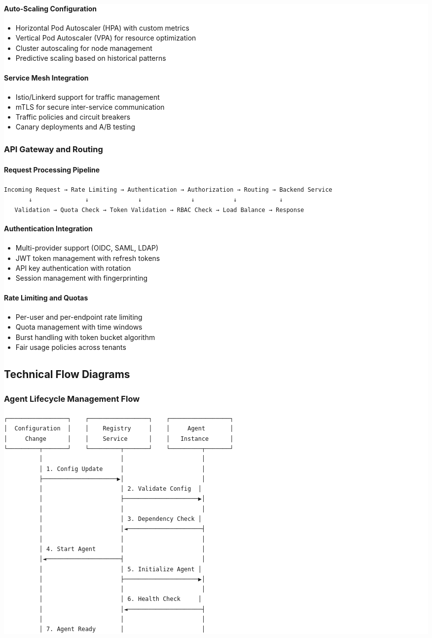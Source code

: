#### Auto-Scaling Configuration

- Horizontal Pod Autoscaler (HPA) with custom metrics
- Vertical Pod Autoscaler (VPA) for resource optimization
- Cluster autoscaling for node management
- Predictive scaling based on historical patterns

#### Service Mesh Integration

- Istio/Linkerd support for traffic management
- mTLS for secure inter-service communication
- Traffic policies and circuit breakers
- Canary deployments and A/B testing

### API Gateway and Routing

#### Request Processing Pipeline

```
Incoming Request → Rate Limiting → Authentication → Authorization → Routing → Backend Service
       ↓               ↓              ↓              ↓           ↓            ↓
   Validation → Quota Check → Token Validation → RBAC Check → Load Balance → Response
```

#### Authentication Integration

- Multi-provider support (OIDC, SAML, LDAP)
- JWT token management with refresh tokens
- API key authentication with rotation
- Session management with fingerprinting

#### Rate Limiting and Quotas

- Per-user and per-endpoint rate limiting
- Quota management with time windows
- Burst handling with token bucket algorithm
- Fair usage policies across tenants

## Technical Flow Diagrams

### Agent Lifecycle Management Flow

```
┌─────────────────┐    ┌─────────────────┐    ┌─────────────────┐
│  Configuration  │    │    Registry     │    │     Agent       │
│     Change      │    │    Service      │    │   Instance      │
└─────────┬───────┘    └─────────┬───────┘    └─────────┬───────┘
          │                      │                      │
          │ 1. Config Update     │                      │
          ├─────────────────────▶│                      │
          │                      │ 2. Validate Config  │
          │                      ├─────────────────────▶│
          │                      │                      │
          │                      │ 3. Dependency Check │
          │                      │◄─────────────────────┤
          │                      │                      │
          │ 4. Start Agent       │                      │
          │◄─────────────────────┤                      │
          │                      │ 5. Initialize Agent │
          │                      ├─────────────────────▶│
          │                      │                      │
          │                      │ 6. Health Check     │
          │                      │◄─────────────────────┤
          │                      │                      │
          │ 7. Agent Ready       │                      │
```